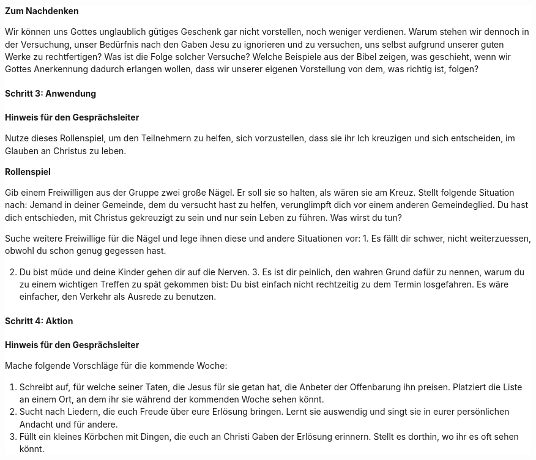 **Zum Nachdenken**

Wir können uns Gottes unglaublich gütiges Geschenk gar nicht vorstellen, noch weniger verdienen. Warum stehen wir dennoch in der Versuchung, unser Bedürfnis nach den Gaben Jesu zu ignorieren und zu versuchen, uns selbst aufgrund unserer guten Werke zu rechtfertigen? Was ist die Folge solcher Versuche? Welche Beispiele aus der Bibel zeigen, was geschieht, wenn wir Gottes Anerkennung dadurch erlangen wollen, dass wir unserer eigenen Vorstellung von dem, was richtig ist, folgen?

#### Schritt 3: Anwendung

**Hinweis für den Gesprächsleiter**

Nutze dieses Rollenspiel, um den Teilnehmern zu helfen, sich vorzustellen, dass sie ihr Ich kreuzigen und sich entscheiden, im Glauben an Christus zu leben.

**Rollenspiel**

Gib einem Freiwilligen aus der Gruppe zwei große Nägel. Er soll sie so halten, als wären sie am Kreuz. Stellt folgende Situation nach: Jemand in deiner Gemeinde, dem du versucht hast zu helfen, verunglimpft dich vor einem anderen Gemeindeglied. Du hast dich entschieden, mit Christus gekreuzigt zu sein und nur sein Leben zu führen. Was wirst du tun?

Suche weitere Freiwillige für die Nägel und lege ihnen diese und andere Situationen vor: 1. Es fällt dir schwer, nicht weiterzuessen, obwohl du schon genug gegessen hast.

2. Du bist müde und deine Kinder gehen dir auf die Nerven. 3. Es ist dir peinlich, den wahren Grund dafür zu nennen, warum du zu einem wichtigen Treffen zu spät gekommen bist: Du bist einfach nicht rechtzeitig zu dem Termin losgefahren. Es wäre einfacher, den Verkehr als Ausrede zu benutzen.

#### Schritt 4: Aktion

**Hinweis für den Gesprächsleiter**

Mache folgende Vorschläge für die kommende Woche:

1. Schreibt auf, für welche seiner Taten, die Jesus für sie getan hat, die Anbeter der Offenbarung ihn preisen. Platziert die Liste an einem Ort, an dem ihr sie während der kommenden Woche sehen könnt.
2. Sucht nach Liedern, die euch Freude über eure Erlösung bringen. Lernt sie auswendig und singt sie in eurer persönlichen Andacht und für andere.
3. Füllt ein kleines Körbchen mit Dingen, die euch an Christi Gaben der Erlösung erinnern. Stellt es dorthin, wo ihr es oft sehen könnt.